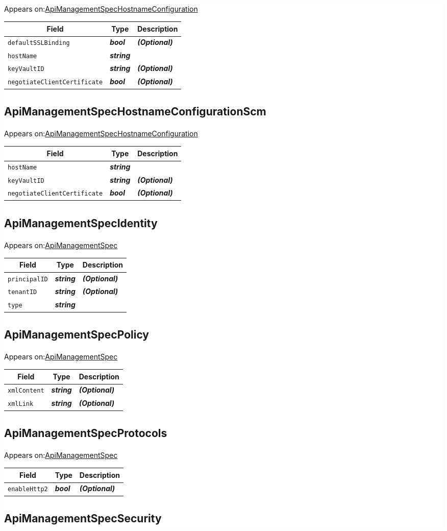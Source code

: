 Appears on:[ApiManagementSpecHostnameConfiguration](#apimanagementspechostnameconfiguration)

| Field | Type | Description |
| ------ | ----- | ----------- |
| `defaultSSLBinding` | ***bool***| ***(Optional)*** |
| `hostName` | ***string***||
| `keyVaultID` | ***string***| ***(Optional)*** |
| `negotiateClientCertificate` | ***bool***| ***(Optional)*** |
## ApiManagementSpecHostnameConfigurationScm

Appears on:[ApiManagementSpecHostnameConfiguration](#apimanagementspechostnameconfiguration)

| Field | Type | Description |
| ------ | ----- | ----------- |
| `hostName` | ***string***||
| `keyVaultID` | ***string***| ***(Optional)*** |
| `negotiateClientCertificate` | ***bool***| ***(Optional)*** |
## ApiManagementSpecIdentity

Appears on:[ApiManagementSpec](#apimanagementspec)

| Field | Type | Description |
| ------ | ----- | ----------- |
| `principalID` | ***string***| ***(Optional)*** |
| `tenantID` | ***string***| ***(Optional)*** |
| `type` | ***string***||
## ApiManagementSpecPolicy

Appears on:[ApiManagementSpec](#apimanagementspec)

| Field | Type | Description |
| ------ | ----- | ----------- |
| `xmlContent` | ***string***| ***(Optional)*** |
| `xmlLink` | ***string***| ***(Optional)*** |
## ApiManagementSpecProtocols

Appears on:[ApiManagementSpec](#apimanagementspec)

| Field | Type | Description |
| ------ | ----- | ----------- |
| `enableHttp2` | ***bool***| ***(Optional)*** |
## ApiManagementSpecSecurity
